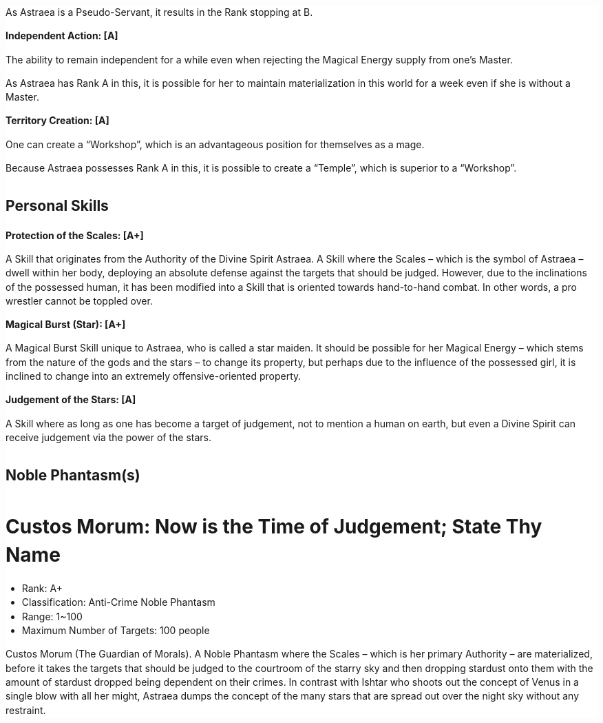 As Astraea is a Pseudo-Servant, it results in the Rank stopping at B.  
  
**Independent Action: [A]**  
  
The ability to remain independent for a while even when rejecting the Magical Energy supply from one’s Master.  
  
As Astraea has Rank A in this, it is possible for her to maintain materialization in this world for a week even if she is without a Master.  
  
**Territory Creation: [A]**  
  
One can create a “Workshop”, which is an advantageous position for themselves as a mage.  
  
Because Astraea possesses Rank A in this, it is possible to create a “Temple”, which is superior to a “Workshop”.  
  
## Personal Skills  
  
**Protection of the Scales: [A+]**  
  
A Skill that originates from the Authority of the Divine Spirit Astraea. A Skill where the Scales – which is the symbol of Astraea – dwell within her body, deploying an absolute defense against the targets that should be judged. However, due to the inclinations of the possessed human, it has been modified into a Skill that is oriented towards hand-to-hand combat. In other words, a pro wrestler cannot be toppled over.  
  
**Magical Burst (Star): [A+]**  
  
A Magical Burst Skill unique to Astraea, who is called a star maiden. It should be possible for her Magical Energy – which stems from the nature of the gods and the stars – to change its property, but perhaps due to the influence of the possessed girl, it is inclined to change into an extremely offensive-oriented property.  
  
**Judgement of the Stars: [A]**  
  
A Skill where as long as one has become a target of judgement, not to mention a human on earth, but even a Divine Spirit can receive judgement via the power of the stars.  
  
## Noble Phantasm(s)  
  
# Custos Morum: Now is the Time of Judgement; State Thy Name  
- Rank: A+  
- Classification: Anti-Crime Noble Phantasm  
- Range: 1~100  
- Maximum Number of Targets: 100 people  
  
Custos Morum (The Guardian of Morals). A Noble Phantasm where the Scales – which is her primary Authority – are materialized, before it takes the targets that should be judged to the courtroom of the starry sky and then dropping stardust onto them with the amount of stardust dropped being dependent on their crimes. In contrast with Ishtar who shoots out the concept of Venus in a single blow with all her might, Astraea dumps the concept of the many stars that are spread out over the night sky without any restraint.  
  